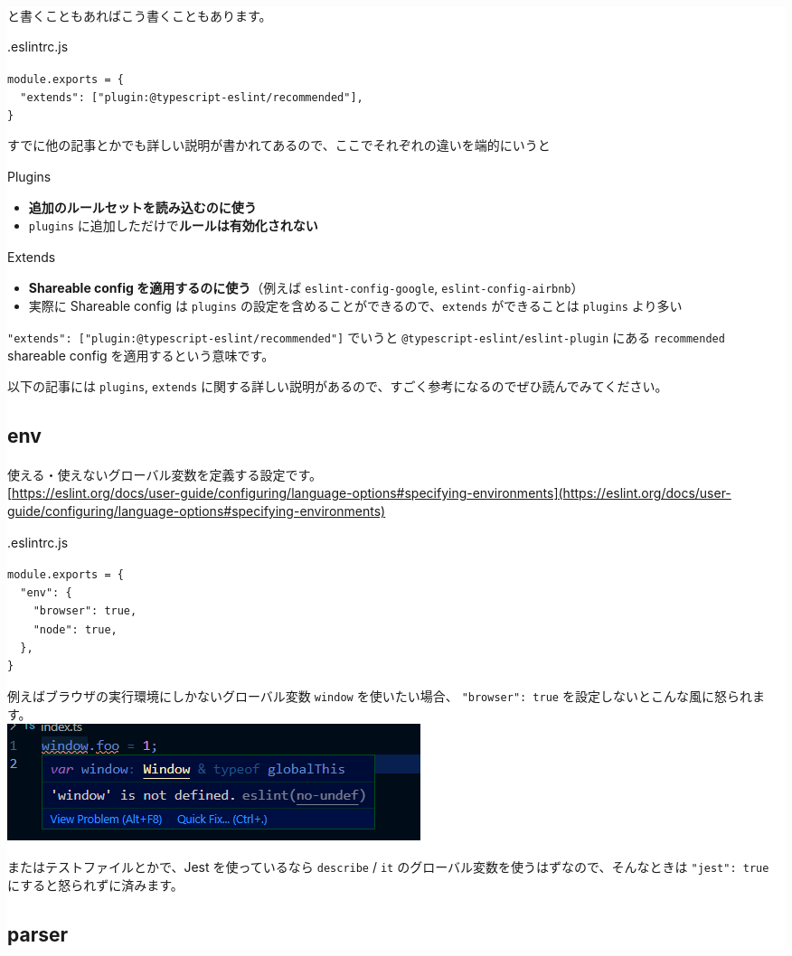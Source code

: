 と書くこともあればこう書くこともあります。

.eslintrc.js

```
module.exports = {
  "extends": ["plugin:@typescript-eslint/recommended"],
}
```

すでに他の記事とかでも詳しい説明が書かれてあるので、ここでそれぞれの違いを端的にいうと

Plugins

-   **追加のルールセットを読み込むのに使う**
-   `plugins` に追加しただけで**ルールは有効化されない**

Extends

-   **Shareable config を適用するのに使う**（例えば `eslint-config-google`, `eslint-config-airbnb`）
-   実際に Shareable config は `plugins` の設定を含めることができるので、`extends` ができることは `plugins` より多い

`"extends": ["plugin:@typescript-eslint/recommended"]` でいうと `@typescript-eslint/eslint-plugin` にある `recommended` shareable config を適用するという意味です。

以下の記事には `plugins`, `extends` に関する詳しい説明があるので、すごく参考になるのでぜひ読んでみてください。

## [](https://qiita.com/ibara1454/items/be73615df332564e7855#env)env

使える・使えないグローバル変数を定義する設定です。  
[https://eslint.org/docs/user-guide/configuring/language-options#specifying-environments](https://eslint.org/docs/user-guide/configuring/language-options#specifying-environments)

.eslintrc.js

```
module.exports = {
  "env": {
    "browser": true,
    "node": true,
  },
}
```

例えばブラウザの実行環境にしかないグローバル変数 `window` を使いたい場合、 `"browser": true` を設定しないとこんな風に怒られます。  
[![スクリーンショット 2021-05-29 234903.png](Clippings/assets/雰囲気で書かないESLintの設定ファイル%20-%20Qiita-2024-12-08%2019-20-52/スクリーンショット%202021-05-29%20234903.png)](https://qiita-user-contents.imgix.net/https%3A%2F%2Fqiita-image-store.s3.ap-northeast-1.amazonaws.com%2F0%2F57546%2Fd096ee58-2fd4-ebed-c927-5601bd3e90cf.png?ixlib=rb-4.0.0&auto=format&gif-q=60&q=75&s=e2a95747229edee08582442334b8923c)

またはテストファイルとかで、Jest を使っているなら `describe` / `it` のグローバル変数を使うはずなので、そんなときは `"jest": true` にすると怒られずに済みます。

## [](https://qiita.com/ibara1454/items/be73615df332564e7855#parser)parser
